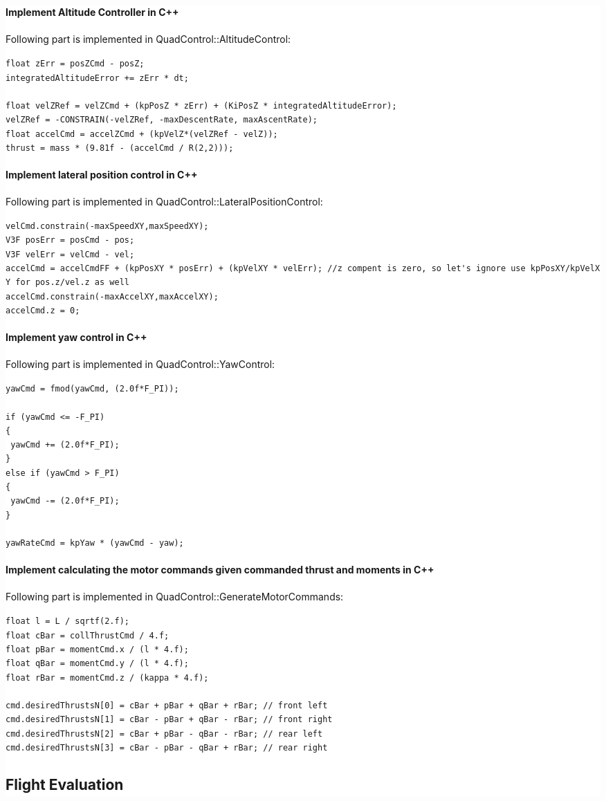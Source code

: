 #### Implement Altitude Controller in C++ ####
Following part is implemented in QuadControl::AltitudeControl:

```
float zErr = posZCmd - posZ;
integratedAltitudeError += zErr * dt;

float velZRef = velZCmd + (kpPosZ * zErr) + (KiPosZ * integratedAltitudeError);
velZRef = -CONSTRAIN(-velZRef, -maxDescentRate, maxAscentRate);
float accelCmd = accelZCmd + (kpVelZ*(velZRef - velZ));
thrust = mass * (9.81f - (accelCmd / R(2,2)));

```
#### Implement lateral position control in C++ ####
Following part is implemented in QuadControl::LateralPositionControl:

```
velCmd.constrain(-maxSpeedXY,maxSpeedXY);
V3F posErr = posCmd - pos;
V3F velErr = velCmd - vel;
accelCmd = accelCmdFF + (kpPosXY * posErr) + (kpVelXY * velErr); //z compent is zero, so let's ignore use kpPosXY/kpVelXY for pos.z/vel.z as well
accelCmd.constrain(-maxAccelXY,maxAccelXY);
accelCmd.z = 0;
```


#### Implement yaw control in C++ ####
Following part is implemented in QuadControl::YawControl:

```
yawCmd = fmod(yawCmd, (2.0f*F_PI));

if (yawCmd <= -F_PI)
{
 yawCmd += (2.0f*F_PI);
}
else if (yawCmd > F_PI)
{
 yawCmd -= (2.0f*F_PI);
}

yawRateCmd = kpYaw * (yawCmd - yaw);
```

#### Implement calculating the motor commands given commanded thrust and moments in C++ ####
Following part is implemented in QuadControl::GenerateMotorCommands:

```
float l = L / sqrtf(2.f);
float cBar = collThrustCmd / 4.f;
float pBar = momentCmd.x / (l * 4.f);
float qBar = momentCmd.y / (l * 4.f);
float rBar = momentCmd.z / (kappa * 4.f);

cmd.desiredThrustsN[0] = cBar + pBar + qBar + rBar; // front left
cmd.desiredThrustsN[1] = cBar - pBar + qBar - rBar; // front right
cmd.desiredThrustsN[2] = cBar + pBar - qBar - rBar; // rear left
cmd.desiredThrustsN[3] = cBar - pBar - qBar + rBar; // rear right

```
## Flight Evaluation ##
